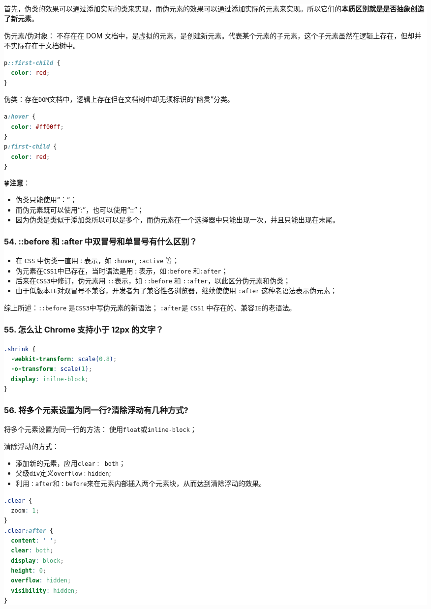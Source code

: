 首先，伪类的效果可以通过添加实际的类来实现，而伪元素的效果可以通过添加实际的元素来实现。所以它们的**本质区别就是是否抽象创造了新元素**。

伪元素/伪对象： 不存在在 DOM 文档中，是虚拟的元素，是创建新元素。代表某个元素的子元素，这个子元素虽然在逻辑上存在，但却并不实际存在于文档树中。

```css
p::first-child {
  color: red;
}
```

伪类：存在`DOM`文档中，逻辑上存在但在文档树中却无须标识的“幽灵”分类。

```css
a:hover {
  color: #ff00ff;
}
p:first-child {
  color: red;
}
```

🍀**注意**：

- 伪类只能使用“：”；
- 而伪元素既可以使用“:”，也可以使用“::”；
- 因为伪类是类似于添加类所以可以是多个，而伪元素在一个选择器中只能出现一次，并且只能出现在末尾。

### 54\. ::before 和 :after 中双冒号和单冒号有什么区别？

- 在 `CSS` 中伪类一直用 : 表示，如 `:hover`, `:active` 等；
- 伪元素在`CSS1`中已存在，当时语法是用 : 表示，如`:before` 和`:after`；
- 后来在`CSS3`中修订，伪元素用 `::`表示，如 `::before` 和 `::after`，以此区分伪元素和伪类；
- 由于低版本`IE`对双冒号不兼容，开发者为了兼容性各浏览器，继续使使用 `:after` 这种老语法表示伪元素；

综上所述：`::before` 是`CSS3`中写伪元素的新语法； `:after`是 `CSS1` 中存在的、兼容`IE`的老语法。

### 55\. 怎么让 Chrome 支持小于 12px 的文字？

```css
.shrink {
  -webkit-transform: scale(0.8);
  -o-transform: scale(1);
  display: inilne-block;
}
```

### 56\. 将多个元素设置为同一行?清除浮动有几种方式?

将多个元素设置为同一行的方法： 使用`float`或`inline-block`；

清除浮动的方式：

- 添加新的元素，应用`clear： both`；
- 父级`div`定义`overflow：hidden`;
- 利用`：after`和`：before`来在元素内部插入两个元素块，从而达到清除浮动的效果。

```css
.clear {
  zoom: 1;
}
.clear:after {
  content: ' ';
  clear: both;
  display: block;
  height: 0;
  overflow: hidden;
  visibility: hidden;
}
```
